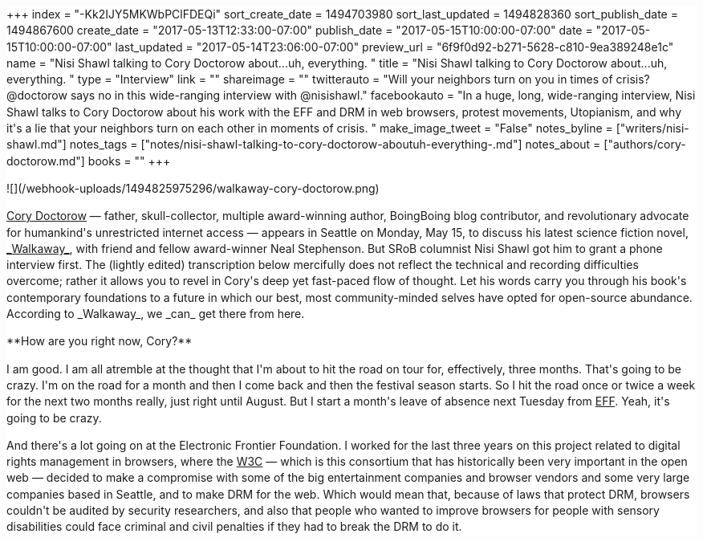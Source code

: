 +++
index = "-Kk2IJY5MKWbPClFDEQi"
sort_create_date = 1494703980
sort_last_updated = 1494828360
sort_publish_date = 1494867600
create_date = "2017-05-13T12:33:00-07:00"
publish_date = "2017-05-15T10:00:00-07:00"
date = "2017-05-15T10:00:00-07:00"
last_updated = "2017-05-14T23:06:00-07:00"
preview_url = "6f9f0d92-b271-5628-c810-9ea389248e1c"
name = "Nisi Shawl talking to Cory Doctorow about...uh, everything. "
title = "Nisi Shawl talking to Cory Doctorow about...uh, everything. "
type = "Interview"
link = ""
shareimage = ""
twitterauto = "Will your neighbors turn on you in times of crisis? @doctorow says no in this wide-ranging interview with @nisishawl."
facebookauto = "In a huge, long, wide-ranging interview, Nisi Shawl talks to Cory Doctorow about his work with the EFF and DRM in web browsers, protest movements, Utopianism, and why it's a lie that your neighbors turn on each other in moments of crisis. "
make_image_tweet = "False"
notes_byline = ["writers/nisi-shawl.md"]
notes_tags = ["notes/nisi-shawl-talking-to-cory-doctorow-aboutuh-everything-.md"]
notes_about = ["authors/cory-doctorow.md"]
books = ""
+++
<div class="intro">

<p class="image-left">![](/webhook-uploads/1494825975296/walkaway-cory-doctorow.png)</p>

<p class="noindent"><a href="https://en.wikipedia.org/wiki/Cory_Doctorow" title="Cory Doctorow">Cory Doctorow</a> &mdash; father, skull-collector, multiple award-winning author, BoingBoing blog contributor, and revolutionary advocate for humankind's unrestricted internet access &mdash; appears in Seattle on Monday, May 15, to discuss his latest science fiction novel, <a href="http://us.macmillanstaging.supadu.com/books/9780765392763" title="Walkaway">_Walkaway_</a>, with friend and fellow award-winner Neal Stephenson. But SRoB columnist Nisi Shawl got him to grant a phone interview first. The (lightly edited) transcription below mercifully does not reflect the technical and recording difficulties overcome; rather it allows you to revel in Cory's deep yet fast-paced flow of thought. Let his words carry you through his book's contemporary foundations to a future in which our best, most community-minded selves have opted for open-source abundance. According to _Walkaway_, we _can_ get there from here.</p>

</div>
<p class="noindent">**How are you right now, Cory?**</p>

<p class="noindent">I am good. I am all atremble at the thought that I'm about to hit the road on tour for, effectively, three months. That's going to be crazy. I'm on the road for a month and then I come back and then the festival season starts. So I hit the road once or twice a week for the next two months really, just right until August. But I start a month's leave of absence next Tuesday from <a href="https://www.eff.org" title="Electronic Frontier Foundation | Defending your rights in the digital world">EFF</a>. Yeah, it's going to be crazy.</p>

And there's a lot going on at the Electronic Frontier Foundation. I worked for the last three years on this project related to digital rights management in browsers, where the <a href="https://www.w3.org" title="World Wide Web Consortium (W3C)">W3C</a> &mdash; which is this consortium that has historically been very important in the open web &mdash; decided to make a compromise with some of the big entertainment companies and browser vendors and some very large companies based in Seattle, and to make DRM for the web. Which would mean that, because of laws that protect DRM, browsers couldn't be audited by security researchers, and also that people who wanted to improve browsers for people with sensory disabilities could face criminal and civil penalties if they had to break the DRM to do it.
